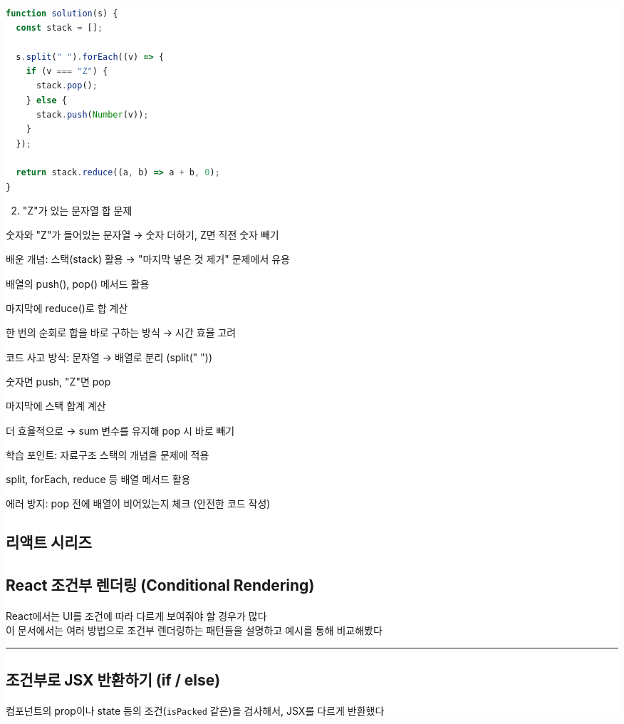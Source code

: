 ```js
function solution(s) {
  const stack = [];

  s.split(" ").forEach((v) => {
    if (v === "Z") {
      stack.pop();
    } else {
      stack.push(Number(v));
    }
  });

  return stack.reduce((a, b) => a + b, 0);
}
```

2. "Z"가 있는 문자열 합 문제

숫자와 "Z"가 들어있는 문자열 → 숫자 더하기, Z면 직전 숫자 빼기

배운 개념:
스택(stack) 활용 → "마지막 넣은 것 제거" 문제에서 유용

배열의 push(), pop() 메서드 활용

마지막에 reduce()로 합 계산

한 번의 순회로 합을 바로 구하는 방식 → 시간 효율 고려

코드 사고 방식:
문자열 → 배열로 분리 (split(" "))

숫자면 push, "Z"면 pop

마지막에 스택 합계 계산

더 효율적으로 → sum 변수를 유지해 pop 시 바로 빼기

학습 포인트:
자료구조 스택의 개념을 문제에 적용

split, forEach, reduce 등 배열 메서드 활용

에러 방지: pop 전에 배열이 비어있는지 체크 (안전한 코드 작성)

## 리액트 시리즈

## React 조건부 렌더링 (Conditional Rendering)

React에서는 UI를 조건에 따라 다르게 보여줘야 할 경우가 많다  
이 문서에서는 여러 방법으로 조건부 렌더링하는 패턴들을 설명하고 예시를 통해 비교해봤다

---

## 조건부로 JSX 반환하기 (if / else)

컴포넌트의 prop이나 state 등의 조건(`isPacked` 같은)을 검사해서, JSX를 다르게 반환했다
